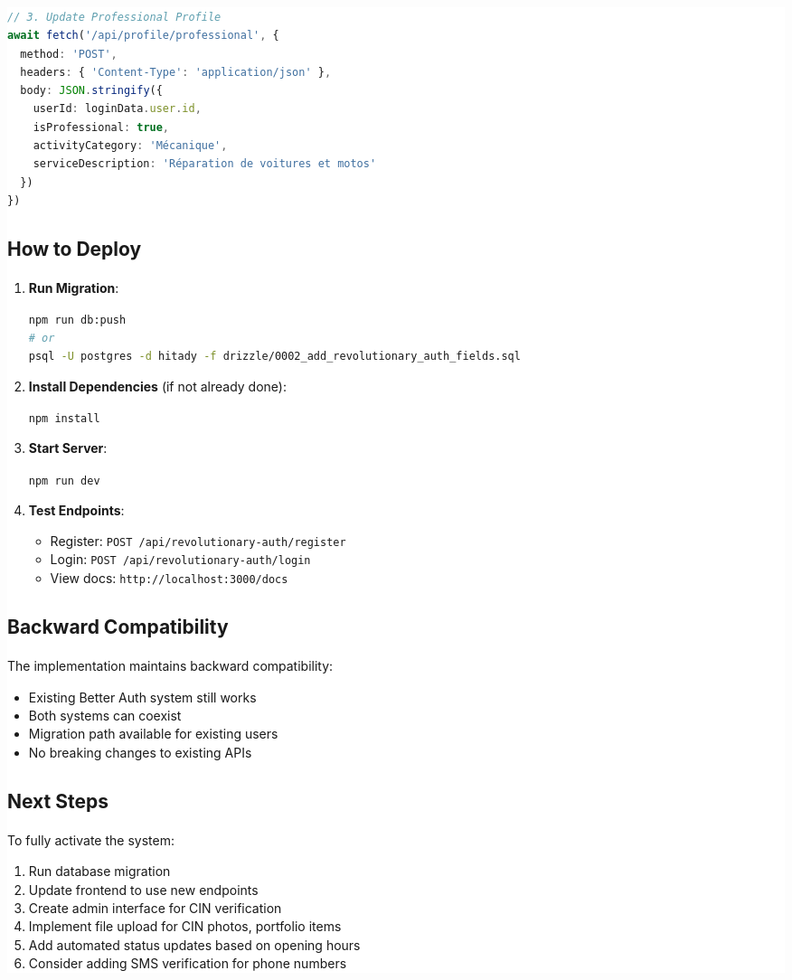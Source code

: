 ```typescript
// 3. Update Professional Profile
await fetch('/api/profile/professional', {
  method: 'POST',
  headers: { 'Content-Type': 'application/json' },
  body: JSON.stringify({
    userId: loginData.user.id,
    isProfessional: true,
    activityCategory: 'Mécanique',
    serviceDescription: 'Réparation de voitures et motos'
  })
})
```

## How to Deploy

1. **Run Migration**:
   ```bash
   npm run db:push
   # or
   psql -U postgres -d hitady -f drizzle/0002_add_revolutionary_auth_fields.sql
   ```

2. **Install Dependencies** (if not already done):
   ```bash
   npm install
   ```

3. **Start Server**:
   ```bash
   npm run dev
   ```

4. **Test Endpoints**:
   - Register: `POST /api/revolutionary-auth/register`
   - Login: `POST /api/revolutionary-auth/login`
   - View docs: `http://localhost:3000/docs`

## Backward Compatibility

The implementation maintains backward compatibility:
- Existing Better Auth system still works
- Both systems can coexist
- Migration path available for existing users
- No breaking changes to existing APIs

## Next Steps

To fully activate the system:

1. Run database migration
2. Update frontend to use new endpoints
3. Create admin interface for CIN verification
4. Implement file upload for CIN photos, portfolio items
5. Add automated status updates based on opening hours
6. Consider adding SMS verification for phone numbers
